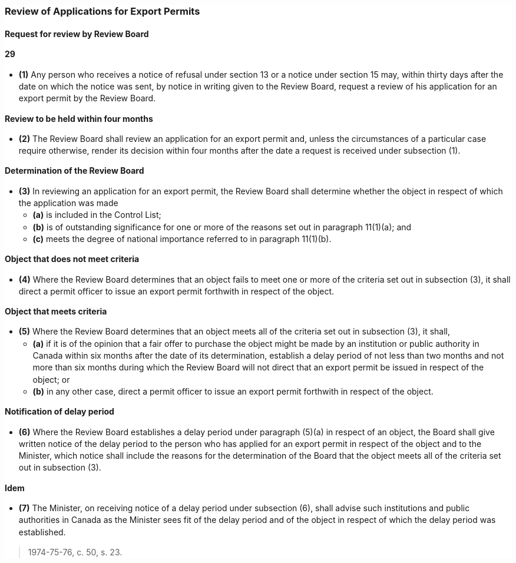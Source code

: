 
### Review of Applications for Export Permits



**Request for review by Review Board**

**29** 

- **(1)** Any person who receives a notice of refusal under section 13 or a notice under section 15 may, within thirty days after the date on which the notice was sent, by notice in writing given to the Review Board, request a review of his application for an export permit by the Review Board.

**Review to be held within four months**

- **(2)** The Review Board shall review an application for an export permit and, unless the circumstances of a particular case require otherwise, render its decision within four months after the date a request is received under subsection (1).

**Determination of the Review Board**

- **(3)** In reviewing an application for an export permit, the Review Board shall determine whether the object in respect of which the application was made
	- **(a)** is included in the Control List;
	- **(b)** is of outstanding significance for one or more of the reasons set out in paragraph 11(1)(a); and
	- **(c)** meets the degree of national importance referred to in paragraph 11(1)(b).

**Object that does not meet criteria**

- **(4)** Where the Review Board determines that an object fails to meet one or more of the criteria set out in subsection (3), it shall direct a permit officer to issue an export permit forthwith in respect of the object.

**Object that meets criteria**

- **(5)** Where the Review Board determines that an object meets all of the criteria set out in subsection (3), it shall,
	- **(a)** if it is of the opinion that a fair offer to purchase the object might be made by an institution or public authority in Canada within six months after the date of its determination, establish a delay period of not less than two months and not more than six months during which the Review Board will not direct that an export permit be issued in respect of the object; or
	- **(b)** in any other case, direct a permit officer to issue an export permit forthwith in respect of the object.

**Notification of delay period**

- **(6)** Where the Review Board establishes a delay period under paragraph (5)(a) in respect of an object, the Board shall give written notice of the delay period to the person who has applied for an export permit in respect of the object and to the Minister, which notice shall include the reasons for the determination of the Board that the object meets all of the criteria set out in subsection (3).

**Idem**

- **(7)** The Minister, on receiving notice of a delay period under subsection (6), shall advise such institutions and public authorities in Canada as the Minister sees fit of the delay period and of the object in respect of which the delay period was established.
> 1974-75-76, c. 50, s. 23.
